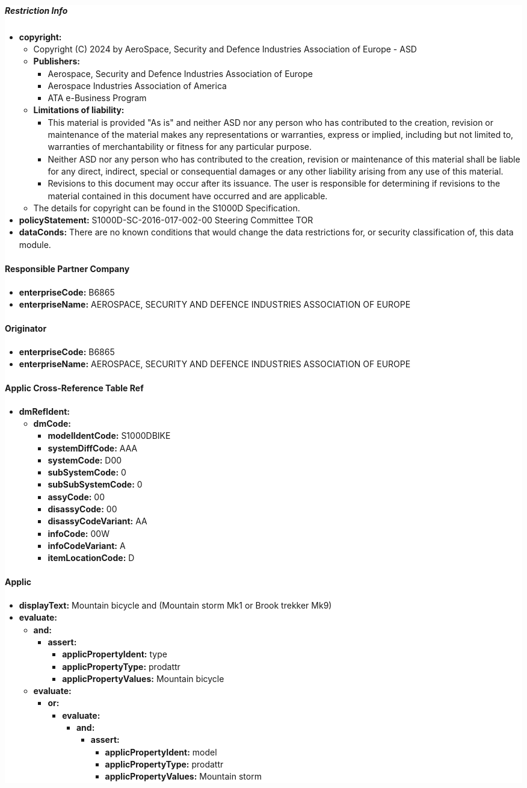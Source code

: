 ##### Restriction Info

*   **copyright:**
    *   Copyright (C) 2024 by AeroSpace, Security and Defence Industries Association of Europe - ASD
    *   **Publishers:**
        *   Aerospace, Security and Defence Industries Association of Europe
        *   Aerospace Industries Association of America
        *   ATA e-Business Program
    *   **Limitations of liability:**
        *   This material is provided "As is" and neither ASD nor any person who has contributed to the creation, revision or maintenance of the material makes any representations or warranties, express or implied, including but not limited to, warranties of merchantability or fitness for any particular purpose.
        *   Neither ASD nor any person who has contributed to the creation, revision or maintenance of this material shall be liable for any direct, indirect, special or consequential damages or any other liability arising from any use of this material.
        *   Revisions to this document may occur after its issuance. The user is responsible for determining if revisions to the material contained in this document have occurred and are applicable.
    *   The details for copyright can be found in the S1000D Specification.
*   **policyStatement:** S1000D-SC-2016-017-002-00 Steering Committee TOR
*   **dataConds:** There are no known conditions that would change the data restrictions for, or security classification of, this data module.

#### Responsible Partner Company

*   **enterpriseCode:** B6865
*   **enterpriseName:** AEROSPACE, SECURITY AND DEFENCE INDUSTRIES ASSOCIATION OF EUROPE

#### Originator

*   **enterpriseCode:** B6865
*   **enterpriseName:** AEROSPACE, SECURITY AND DEFENCE INDUSTRIES ASSOCIATION OF EUROPE

#### Applic Cross-Reference Table Ref

*   **dmRefIdent:**
    *   **dmCode:**
        *   **modelIdentCode:** S1000DBIKE
        *   **systemDiffCode:** AAA
        *   **systemCode:** D00
        *   **subSystemCode:** 0
        *   **subSubSystemCode:** 0
        *   **assyCode:** 00
        *   **disassyCode:** 00
        *   **disassyCodeVariant:** AA
        *   **infoCode:** 00W
        *   **infoCodeVariant:** A
        *   **itemLocationCode:** D

#### Applic

*   **displayText:** Mountain bicycle and (Mountain storm Mk1 or Brook trekker Mk9)
*   **evaluate:**
    *   **and:**
        *   **assert:**
            *   **applicPropertyIdent:** type
            *   **applicPropertyType:** prodattr
            *   **applicPropertyValues:** Mountain bicycle
    *   **evaluate:**
        *   **or:**
            *   **evaluate:**
                *   **and:**
                    *   **assert:**
                        *   **applicPropertyIdent:** model
                        *   **applicPropertyType:** prodattr
                        *   **applicPropertyValues:** Mountain storm